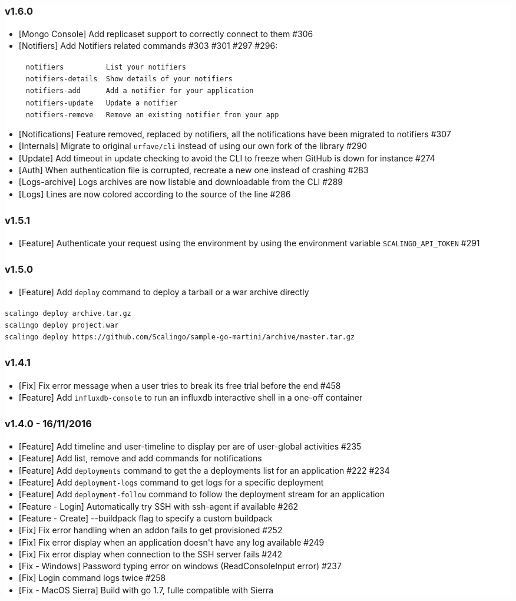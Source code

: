 
### v1.6.0

* [Mongo Console] Add replicaset support to correctly connect to them #306
* [Notifiers] Add Notifiers related commands #303 #301 #297 #296:

```
     notifiers          List your notifiers
     notifiers-details  Show details of your notifiers
     notifiers-add      Add a notifier for your application
     notifiers-update   Update a notifier
     notifiers-remove   Remove an existing notifier from your app
```

* [Notifications] Feature removed, replaced by notifiers, all the notifications have been migrated to notifiers #307
* [Internals] Migrate to original `urfave/cli` instead of using our own fork of the library #290
* [Update] Add timeout in update checking to avoid the CLI to freeze when GitHub is down for instance #274
* [Auth] When authentication file is corrupted, recreate a new one instead of crashing #283
* [Logs-archive] Logs archives are now listable and downloadable from the CLI #289
* [Logs] Lines are now colored according to the source of the line #286

### v1.5.1

* [Feature] Authenticate your request using the environment by using the environment variable `SCALINGO_API_TOKEN` #291

### v1.5.0

* [Feature] Add `deploy` command to deploy a tarball or a war archive directly

```
scalingo deploy archive.tar.gz
scalingo deploy project.war
scalingo deploy https://github.com/Scalingo/sample-go-martini/archive/master.tar.gz
```

### v1.4.1

* [Fix] Fix error message when a user tries to break its free trial before the end #458
* [Feature] Add `influxdb-console` to run an influxdb interactive shell in a one-off container

### v1.4.0 - 16/11/2016

* [Feature] Add timeline and user-timeline to display per are of user-global activities #235
* [Feature] Add list, remove and add commands for notifications
* [Feature] Add `deployments` command to get the a deployments list for an application #222 #234
* [Feature] Add `deployment-logs` command to get logs for a specific deployment
* [Feature] Add `deployment-follow` command to follow the deployment stream for an application
* [Feature - Login] Automatically try SSH with ssh-agent if available #262
* [Feature - Create] --buildpack flag to specify a custom buildpack
* [Fix] Fix error handling when an addon fails to get provisioned #252
* [Fix] Fix error display when an application doesn't have any log available #249
* [Fix] Fix error display when connection to the SSH server fails #242
* [Fix - Windows] Password typing error on windows (ReadConsoleInput error) #237
* [Fix] Login command logs twice #258
* [Fix - MacOS Sierra] Build with go 1.7, fulle compatible with Sierra
